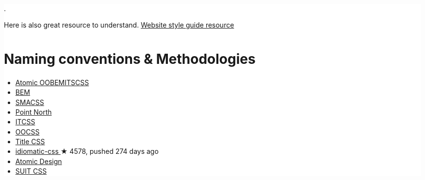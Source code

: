   .
 </li>
</ul>
<p>
 Here is also great resource to understand.
 <a href="http://styleguides.io/">
  Website style guide resource
 </a>
</p>
<h1>
 Naming conventions & Methodologies
</h1>
<ul>
 <li>
  <a href="http://www.sitepoint.com/atomic-oobemitscss/">
   Atomic OOBEMITSCSS
  </a>
 </li>
 <li>
  <a href="https://en.bem.info/">
   BEM
  </a>
 </li>
 <li>
  <a href="https://smacss.com/">
   SMACSS
  </a>
 </li>
 <li>
  <a href="http://pointnorth.io/#base-browser-styling">
   Point North
  </a>
 </li>
 <li>
  <a href="http://itcss.io/">
   ITCSS
  </a>
 </li>
 <li>
  <a href="https://www.smashingmagazine.com/2011/12/an-introduction-to-object-oriented-css-oocss/">
   OOCSS
  </a>
 </li>
 <li>
  <a href="http://www.sitepoint.com/title-css-simple-approach-css-class-naming/">
   Title CSS
  </a>
 </li>
 <li>
  <a href="https://github.com/necolas/idiomatic-css">
   idiomatic-css
  </a>
  <span>
   &#9733 4578, pushed 274 days ago
  </span>
 </li>
 <li>
  <a href="http://patternlab.io/resources.html">
   Atomic Design
  </a>
 </li>
 <li>
  <a href="https://github.com/suitcss/suit/blob/master/doc/naming-conventions.md#u-utilityname">
   SUIT CSS